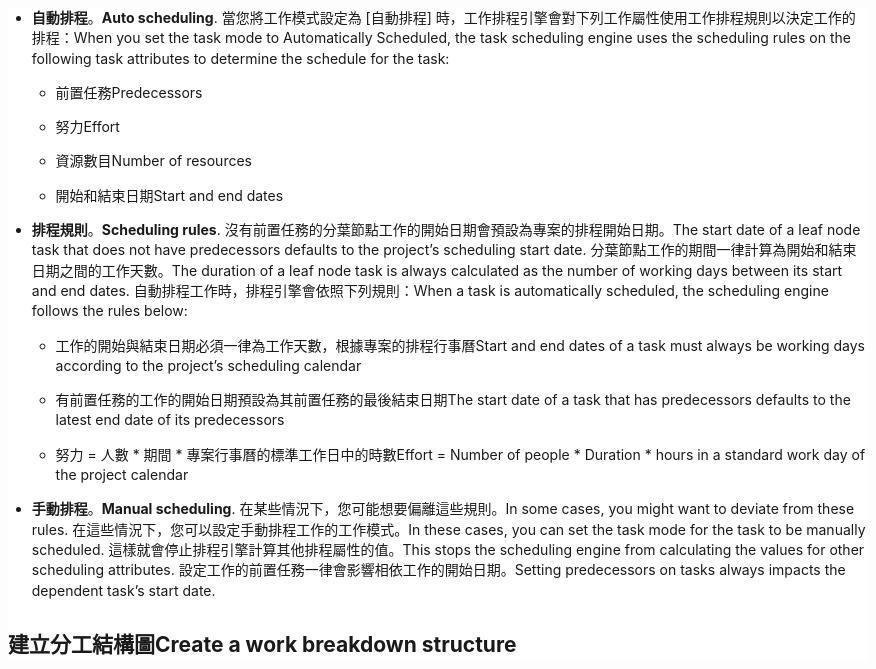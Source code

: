 -   <span data-ttu-id="6afa0-176">**自動排程**。</span><span class="sxs-lookup"><span data-stu-id="6afa0-176">**Auto scheduling**.</span></span>   <span data-ttu-id="6afa0-177">當您將工作模式設定為 [自動排程] 時，工作排程引擎會對下列工作屬性使用工作排程規則以決定工作的排程：</span><span class="sxs-lookup"><span data-stu-id="6afa0-177">When you set the task mode to Automatically Scheduled, the task scheduling engine uses the scheduling rules on the following task attributes to determine the schedule for the task:</span></span>  
  
    -   <span data-ttu-id="6afa0-178">前置任務</span><span class="sxs-lookup"><span data-stu-id="6afa0-178">Predecessors</span></span>  
  
    -   <span data-ttu-id="6afa0-179">努力</span><span class="sxs-lookup"><span data-stu-id="6afa0-179">Effort</span></span>  
  
    -   <span data-ttu-id="6afa0-180">資源數目</span><span class="sxs-lookup"><span data-stu-id="6afa0-180">Number of resources</span></span>  
  
    -   <span data-ttu-id="6afa0-181">開始和結束日期</span><span class="sxs-lookup"><span data-stu-id="6afa0-181">Start and end dates</span></span>  
  
-   <span data-ttu-id="6afa0-182">**排程規則**。</span><span class="sxs-lookup"><span data-stu-id="6afa0-182">**Scheduling rules**.</span></span>   <span data-ttu-id="6afa0-183">沒有前置任務的分葉節點工作的開始日期會預設為專案的排程開始日期。</span><span class="sxs-lookup"><span data-stu-id="6afa0-183">The start date of a leaf node task that does not have predecessors defaults to the project’s scheduling start date.</span></span> <span data-ttu-id="6afa0-184">分葉節點工作的期間一律計算為開始和結束日期之間的工作天數。</span><span class="sxs-lookup"><span data-stu-id="6afa0-184">The duration of a leaf node task is always calculated as the number of working days between its start and end dates.</span></span> <span data-ttu-id="6afa0-185">自動排程工作時，排程引擎會依照下列規則：</span><span class="sxs-lookup"><span data-stu-id="6afa0-185">When a task is automatically scheduled, the scheduling engine follows the rules below:</span></span>  
  
    -   <span data-ttu-id="6afa0-186">工作的開始與結束日期必須一律為工作天數，根據專案的排程行事曆</span><span class="sxs-lookup"><span data-stu-id="6afa0-186">Start and end dates of a task must always be working days according to the project’s scheduling calendar</span></span>  
  
    -   <span data-ttu-id="6afa0-187">有前置任務的工作的開始日期預設為其前置任務的最後結束日期</span><span class="sxs-lookup"><span data-stu-id="6afa0-187">The start date of a task that has predecessors defaults to the latest end date of its predecessors</span></span>  
  
    -   <span data-ttu-id="6afa0-188">努力 = 人數 \* 期間 \* 專案行事曆的標準工作日中的時數</span><span class="sxs-lookup"><span data-stu-id="6afa0-188">Effort = Number of people \* Duration \* hours in a standard work day of the project calendar</span></span>  
  
-   <span data-ttu-id="6afa0-189">**手動排程**。</span><span class="sxs-lookup"><span data-stu-id="6afa0-189">**Manual scheduling**.</span></span>   <span data-ttu-id="6afa0-190">在某些情況下，您可能想要偏離這些規則。</span><span class="sxs-lookup"><span data-stu-id="6afa0-190">In some cases, you might want to deviate from these rules.</span></span> <span data-ttu-id="6afa0-191">在這些情況下，您可以設定手動排程工作的工作模式。</span><span class="sxs-lookup"><span data-stu-id="6afa0-191">In these cases, you can set the task mode for the task to be manually scheduled.</span></span> <span data-ttu-id="6afa0-192">這樣就會停止排程引擎計算其他排程屬性的值。</span><span class="sxs-lookup"><span data-stu-id="6afa0-192">This stops the scheduling engine from calculating the values for other scheduling attributes.</span></span> <span data-ttu-id="6afa0-193">設定工作的前置任務一律會影響相依工作的開始日期。</span><span class="sxs-lookup"><span data-stu-id="6afa0-193">Setting predecessors on tasks always impacts the dependent task’s start date.</span></span>  
  
## <a name="create-a-work-breakdown-structure"></a><span data-ttu-id="6afa0-194">建立分工結構圖</span><span class="sxs-lookup"><span data-stu-id="6afa0-194">Create a work breakdown structure</span></span>  
  